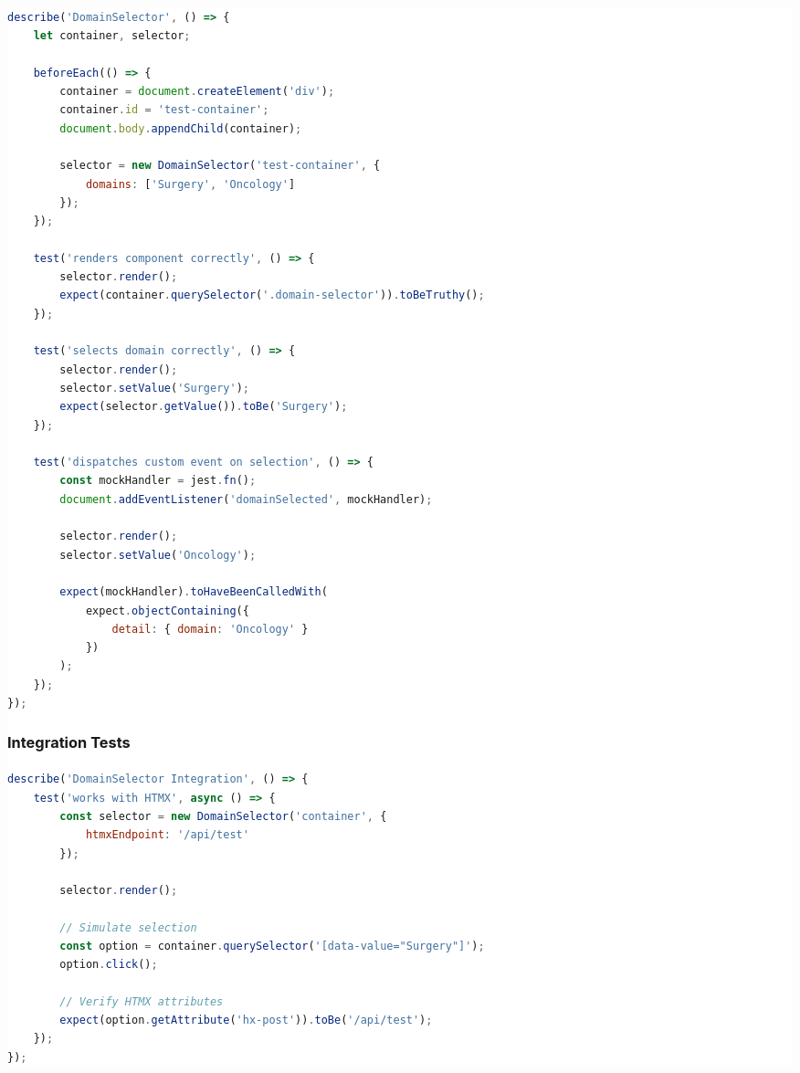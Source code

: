 ```javascript
describe('DomainSelector', () => {
    let container, selector;
    
    beforeEach(() => {
        container = document.createElement('div');
        container.id = 'test-container';
        document.body.appendChild(container);
        
        selector = new DomainSelector('test-container', {
            domains: ['Surgery', 'Oncology']
        });
    });
    
    test('renders component correctly', () => {
        selector.render();
        expect(container.querySelector('.domain-selector')).toBeTruthy();
    });
    
    test('selects domain correctly', () => {
        selector.render();
        selector.setValue('Surgery');
        expect(selector.getValue()).toBe('Surgery');
    });
    
    test('dispatches custom event on selection', () => {
        const mockHandler = jest.fn();
        document.addEventListener('domainSelected', mockHandler);
        
        selector.render();
        selector.setValue('Oncology');
        
        expect(mockHandler).toHaveBeenCalledWith(
            expect.objectContaining({
                detail: { domain: 'Oncology' }
            })
        );
    });
});
```

### Integration Tests

```javascript
describe('DomainSelector Integration', () => {
    test('works with HTMX', async () => {
        const selector = new DomainSelector('container', {
            htmxEndpoint: '/api/test'
        });
        
        selector.render();
        
        // Simulate selection
        const option = container.querySelector('[data-value="Surgery"]');
        option.click();
        
        // Verify HTMX attributes
        expect(option.getAttribute('hx-post')).toBe('/api/test');
    });
});
```
